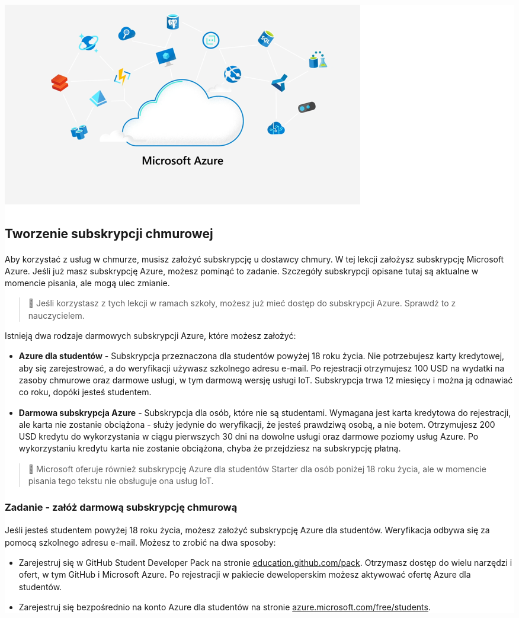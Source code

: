 [![Film o Azure](../../../../../translated_images/what-is-azure-video-thumbnail.20174db09e03bbb87d213f928d3cb27410305d2e567e952827de8478dbda959b.pl.png)](https://www.microsoft.com/videoplayer/embed/RE4Ibng?WT.mc_id=academic-17441-jabenn)

## Tworzenie subskrypcji chmurowej

Aby korzystać z usług w chmurze, musisz założyć subskrypcję u dostawcy chmury. W tej lekcji założysz subskrypcję Microsoft Azure. Jeśli już masz subskrypcję Azure, możesz pominąć to zadanie. Szczegóły subskrypcji opisane tutaj są aktualne w momencie pisania, ale mogą ulec zmianie.

> 💁 Jeśli korzystasz z tych lekcji w ramach szkoły, możesz już mieć dostęp do subskrypcji Azure. Sprawdź to z nauczycielem.

Istnieją dwa rodzaje darmowych subskrypcji Azure, które możesz założyć:

* **Azure dla studentów** - Subskrypcja przeznaczona dla studentów powyżej 18 roku życia. Nie potrzebujesz karty kredytowej, aby się zarejestrować, a do weryfikacji używasz szkolnego adresu e-mail. Po rejestracji otrzymujesz 100 USD na wydatki na zasoby chmurowe oraz darmowe usługi, w tym darmową wersję usługi IoT. Subskrypcja trwa 12 miesięcy i można ją odnawiać co roku, dopóki jesteś studentem.

* **Darmowa subskrypcja Azure** - Subskrypcja dla osób, które nie są studentami. Wymagana jest karta kredytowa do rejestracji, ale karta nie zostanie obciążona - służy jedynie do weryfikacji, że jesteś prawdziwą osobą, a nie botem. Otrzymujesz 200 USD kredytu do wykorzystania w ciągu pierwszych 30 dni na dowolne usługi oraz darmowe poziomy usług Azure. Po wykorzystaniu kredytu karta nie zostanie obciążona, chyba że przejdziesz na subskrypcję płatną.

> 💁 Microsoft oferuje również subskrypcję Azure dla studentów Starter dla osób poniżej 18 roku życia, ale w momencie pisania tego tekstu nie obsługuje ona usług IoT.

### Zadanie - załóż darmową subskrypcję chmurową

Jeśli jesteś studentem powyżej 18 roku życia, możesz założyć subskrypcję Azure dla studentów. Weryfikacja odbywa się za pomocą szkolnego adresu e-mail. Możesz to zrobić na dwa sposoby:

* Zarejestruj się w GitHub Student Developer Pack na stronie [education.github.com/pack](https://education.github.com/pack). Otrzymasz dostęp do wielu narzędzi i ofert, w tym GitHub i Microsoft Azure. Po rejestracji w pakiecie deweloperskim możesz aktywować ofertę Azure dla studentów.

* Zarejestruj się bezpośrednio na konto Azure dla studentów na stronie [azure.microsoft.com/free/students](https://azure.microsoft.com/free/students/?WT.mc_id=academic-17441-jabenn).
